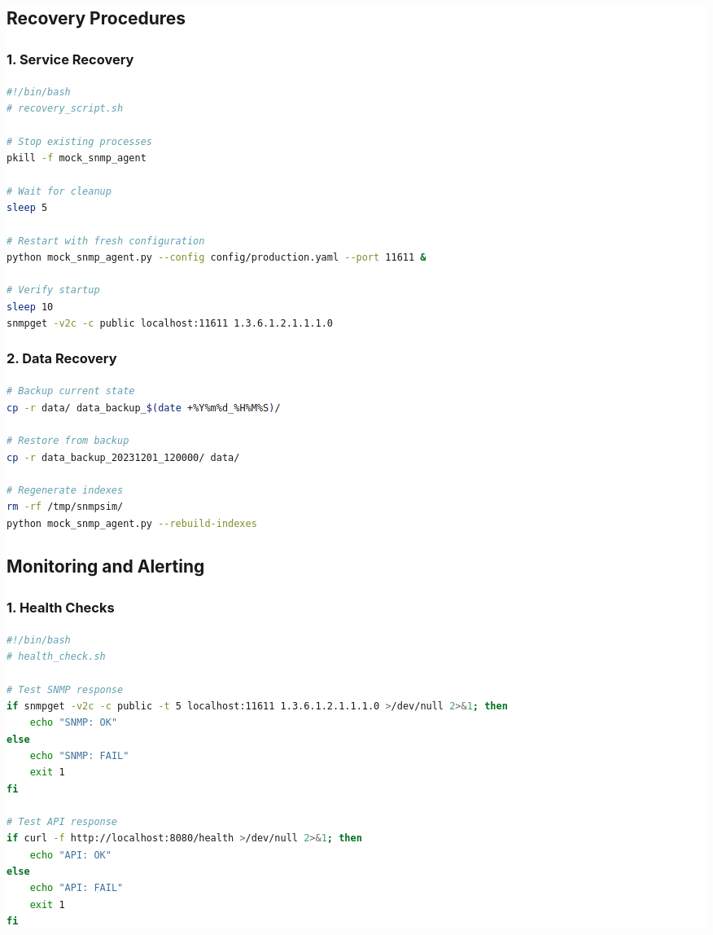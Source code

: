 ## Recovery Procedures

### 1. Service Recovery
```bash
#!/bin/bash
# recovery_script.sh

# Stop existing processes
pkill -f mock_snmp_agent

# Wait for cleanup
sleep 5

# Restart with fresh configuration
python mock_snmp_agent.py --config config/production.yaml --port 11611 &

# Verify startup
sleep 10
snmpget -v2c -c public localhost:11611 1.3.6.1.2.1.1.1.0
```

### 2. Data Recovery
```bash
# Backup current state
cp -r data/ data_backup_$(date +%Y%m%d_%H%M%S)/

# Restore from backup
cp -r data_backup_20231201_120000/ data/

# Regenerate indexes
rm -rf /tmp/snmpsim/
python mock_snmp_agent.py --rebuild-indexes
```

## Monitoring and Alerting

### 1. Health Checks
```bash
#!/bin/bash
# health_check.sh

# Test SNMP response
if snmpget -v2c -c public -t 5 localhost:11611 1.3.6.1.2.1.1.1.0 >/dev/null 2>&1; then
    echo "SNMP: OK"
else
    echo "SNMP: FAIL"
    exit 1
fi

# Test API response
if curl -f http://localhost:8080/health >/dev/null 2>&1; then
    echo "API: OK"
else
    echo "API: FAIL"
    exit 1
fi
```
